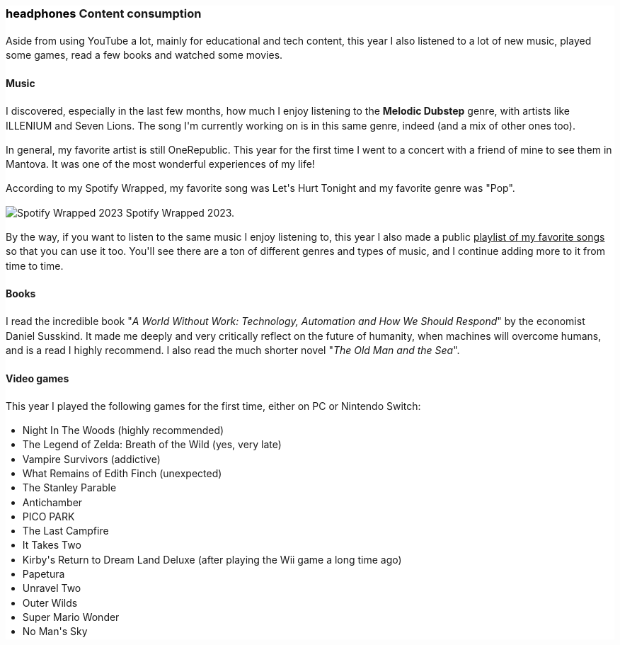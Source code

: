 ### <span class="material-symbols-outlined" style="color: #000000;">headphones</span> Content consumption

Aside from using YouTube a lot, mainly for educational and tech content, this year I also listened to a lot of new music, played some games, read a few books and watched some movies.

#### Music

I discovered, especially in the last few months, how much I enjoy listening to the **Melodic Dubstep** genre, with artists like ILLENIUM and Seven Lions. The song I'm currently working on is in this same genre, indeed (and a mix of other ones too).

In general, my favorite artist is still OneRepublic. This year for the first time I went to a concert with a friend of mine to see them in Mantova. It was one of the most wonderful experiences of my life!

According to my Spotify Wrapped, my favorite song was Let's Hurt Tonight and my favorite genre was "Pop".

![Spotify Wrapped 2023](/sm_blog/assets/images/plans-for-2024-images/spotify-wrapped-2023.jpg)
<span class="caption">Spotify Wrapped 2023.</span>

By the way, if you want to listen to the same music I enjoy listening to, this year I also made a public [playlist of my favorite songs](https://open.spotify.com/playlist/4iriTYwxqDJ5ncNNBNTZCZ) so that you can use it too. You'll see there are a ton of different genres and types of music, and I continue adding more to it from time to time.

#### Books

I read the incredible book "*A World Without Work: Technology, Automation and How We Should Respond*" by the economist Daniel Susskind. It made me deeply and very critically reflect on the future of humanity, when machines will overcome humans, and is a read I highly recommend.
I also read the much shorter novel "*The Old Man and the Sea*".

#### Video games

This year I played the following games for the first time, either on PC or Nintendo Switch:

- Night In The Woods (highly recommended)
- The Legend of Zelda: Breath of the Wild (yes, very late)
- Vampire Survivors (addictive)
- What Remains of Edith Finch (unexpected)
- The Stanley Parable
- Antichamber
- PICO PARK
- The Last Campfire
- It Takes Two
- Kirby's Return to Dream Land Deluxe (after playing the Wii game a long time ago)
- Papetura
- Unravel Two
- Outer Wilds
- Super Mario Wonder
- No Man's Sky
